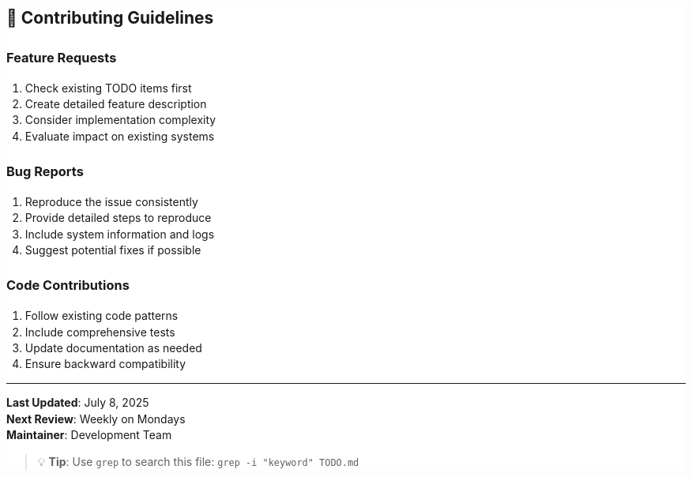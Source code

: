 
## 🤝 **Contributing Guidelines**

### **Feature Requests**
1. Check existing TODO items first
2. Create detailed feature description
3. Consider implementation complexity
4. Evaluate impact on existing systems

### **Bug Reports**
1. Reproduce the issue consistently
2. Provide detailed steps to reproduce
3. Include system information and logs
4. Suggest potential fixes if possible

### **Code Contributions**
1. Follow existing code patterns
2. Include comprehensive tests
3. Update documentation as needed
4. Ensure backward compatibility

---

**Last Updated**: July 8, 2025  
**Next Review**: Weekly on Mondays  
**Maintainer**: Development Team

> 💡 **Tip**: Use `grep` to search this file: `grep -i "keyword" TODO.md`
